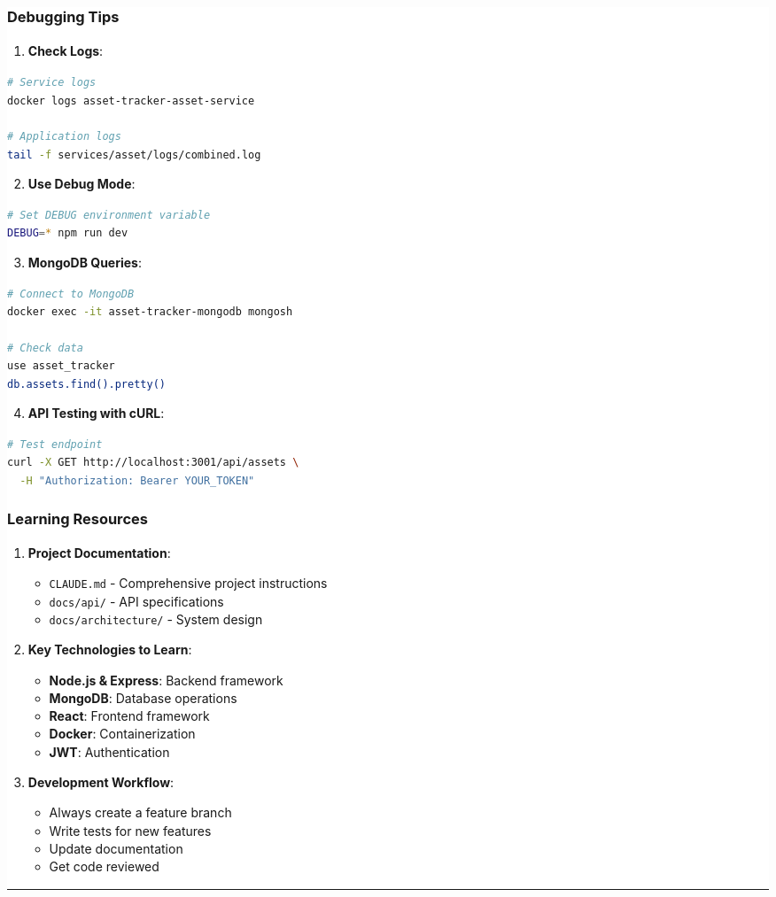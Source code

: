 ### **Debugging Tips**

1. **Check Logs**:
```bash
# Service logs
docker logs asset-tracker-asset-service

# Application logs
tail -f services/asset/logs/combined.log
```

2. **Use Debug Mode**:
```bash
# Set DEBUG environment variable
DEBUG=* npm run dev
```

3. **MongoDB Queries**:
```bash
# Connect to MongoDB
docker exec -it asset-tracker-mongodb mongosh

# Check data
use asset_tracker
db.assets.find().pretty()
```

4. **API Testing with cURL**:
```bash
# Test endpoint
curl -X GET http://localhost:3001/api/assets \
  -H "Authorization: Bearer YOUR_TOKEN"
```

### **Learning Resources**

1. **Project Documentation**:
   - `CLAUDE.md` - Comprehensive project instructions
   - `docs/api/` - API specifications
   - `docs/architecture/` - System design

2. **Key Technologies to Learn**:
   - **Node.js & Express**: Backend framework
   - **MongoDB**: Database operations
   - **React**: Frontend framework
   - **Docker**: Containerization
   - **JWT**: Authentication

3. **Development Workflow**:
   - Always create a feature branch
   - Write tests for new features
   - Update documentation
   - Get code reviewed

---
